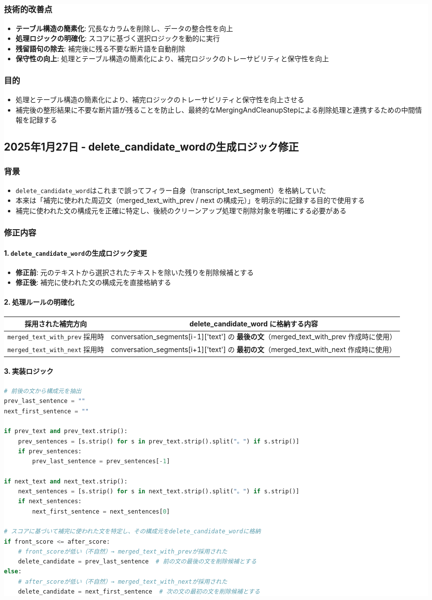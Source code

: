 ### 技術的改善点
- **テーブル構造の簡素化**: 冗長なカラムを削除し、データの整合性を向上
- **処理ロジックの明確化**: スコアに基づく選択ロジックを動的に実行
- **残留語句の除去**: 補完後に残る不要な断片語を自動削除
- **保守性の向上**: 処理とテーブル構造の簡素化により、補完ロジックのトレーサビリティと保守性を向上

### 目的
- 処理とテーブル構造の簡素化により、補完ロジックのトレーサビリティと保守性を向上させる
- 補完後の整形結果に不要な断片語が残ることを防止し、最終的なMergingAndCleanupStepによる削除処理と連携するための中間情報を記録する

## 2025年1月27日 - delete_candidate_wordの生成ロジック修正

### 背景
- `delete_candidate_word`はこれまで誤ってフィラー自身（transcript_text_segment）を格納していた
- 本来は「補完に使われた周辺文（merged_text_with_prev / next の構成元）」を明示的に記録する目的で使用する
- 補完に使われた文の構成元を正確に特定し、後続のクリーンアップ処理で削除対象を明確にする必要がある

### 修正内容

#### 1. `delete_candidate_word`の生成ロジック変更
- **修正前**: 元のテキストから選択されたテキストを除いた残りを削除候補とする
- **修正後**: 補完に使われた文の構成元を直接格納する

#### 2. 処理ルールの明確化
| 採用された補完方向 | delete_candidate_word に格納する内容 |
|-------------------|--------------------------------------|
| `merged_text_with_prev` 採用時 | conversation_segments[i-1]['text'] の **最後の文**（merged_text_with_prev 作成時に使用） |
| `merged_text_with_next` 採用時 | conversation_segments[i+1]['text'] の **最初の文**（merged_text_with_next 作成時に使用） |

#### 3. 実装ロジック
```python
# 前後の文から構成元を抽出
prev_last_sentence = ""
next_first_sentence = ""

if prev_text and prev_text.strip():
    prev_sentences = [s.strip() for s in prev_text.strip().split("。") if s.strip()]
    if prev_sentences:
        prev_last_sentence = prev_sentences[-1]

if next_text and next_text.strip():
    next_sentences = [s.strip() for s in next_text.strip().split("。") if s.strip()]
    if next_sentences:
        next_first_sentence = next_sentences[0]

# スコアに基づいて補完に使われた文を特定し、その構成元をdelete_candidate_wordに格納
if front_score <= after_score:
    # front_scoreが低い（不自然）→ merged_text_with_prevが採用された
    delete_candidate = prev_last_sentence  # 前の文の最後の文を削除候補とする
else:
    # after_scoreが低い（不自然）→ merged_text_with_nextが採用された
    delete_candidate = next_first_sentence  # 次の文の最初の文を削除候補とする
```
